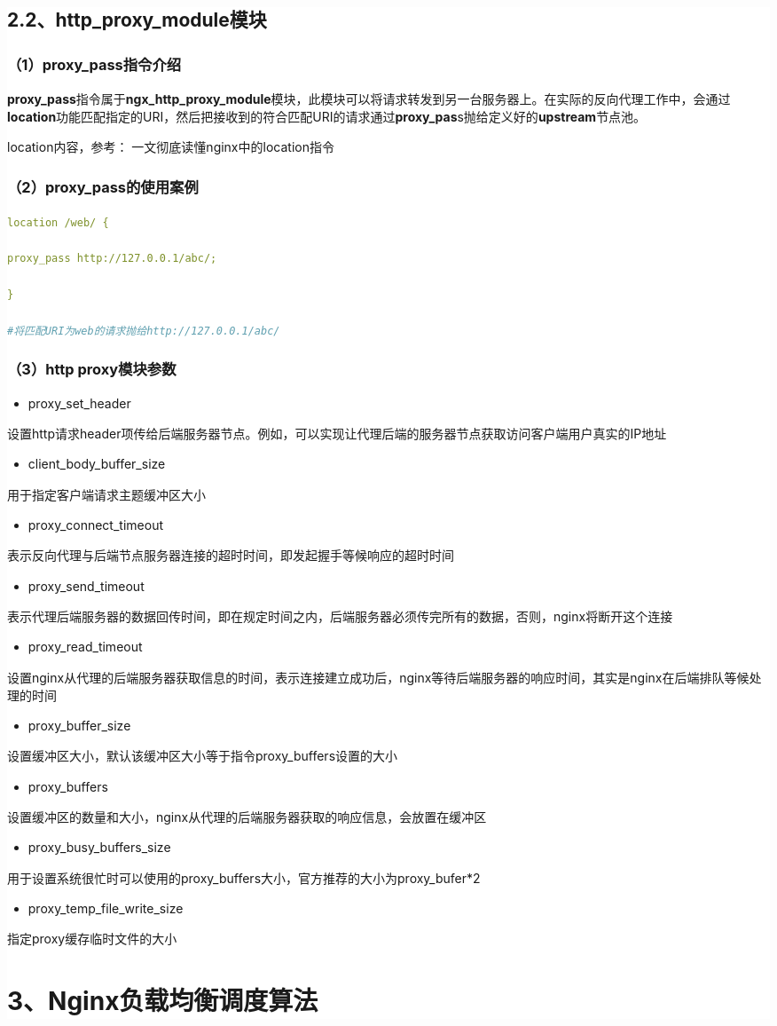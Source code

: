 ## 2.2、http_proxy_module模块
### （1）proxy_pass指令介绍

**proxy_pass**指令属于**ngx_http_proxy_module**模块，此模块可以将请求转发到另一台服务器上。在实际的反向代理工作中，会通过**location**功能匹配指定的URI，然后把接收到的符合匹配URI的请求通过**proxy_pas**s抛给定义好的**upstream**节点池。

location内容，参考： 一文彻底读懂nginx中的location指令

### （2）proxy_pass的使用案例

```yml
location /web/ {

proxy_pass http://127.0.0.1/abc/;

}

#将匹配URI为web的请求抛给http://127.0.0.1/abc/
```

### （3）http proxy模块参数

- proxy_set_header

设置http请求header项传给后端服务器节点。例如，可以实现让代理后端的服务器节点获取访问客户端用户真实的IP地址

- client_body_buffer_size

用于指定客户端请求主题缓冲区大小

- proxy_connect_timeout

表示反向代理与后端节点服务器连接的超时时间，即发起握手等候响应的超时时间

- proxy_send_timeout

表示代理后端服务器的数据回传时间，即在规定时间之内，后端服务器必须传完所有的数据，否则，nginx将断开这个连接

- proxy_read_timeout

设置nginx从代理的后端服务器获取信息的时间，表示连接建立成功后，nginx等待后端服务器的响应时间，其实是nginx在后端排队等候处理的时间

- proxy_buffer_size

设置缓冲区大小，默认该缓冲区大小等于指令proxy_buffers设置的大小

- proxy_buffers

设置缓冲区的数量和大小，nginx从代理的后端服务器获取的响应信息，会放置在缓冲区

- proxy_busy_buffers_size

用于设置系统很忙时可以使用的proxy_buffers大小，官方推荐的大小为proxy_bufer*2

- proxy_temp_file_write_size

指定proxy缓存临时文件的大小

# 3、Nginx负载均衡调度算法
